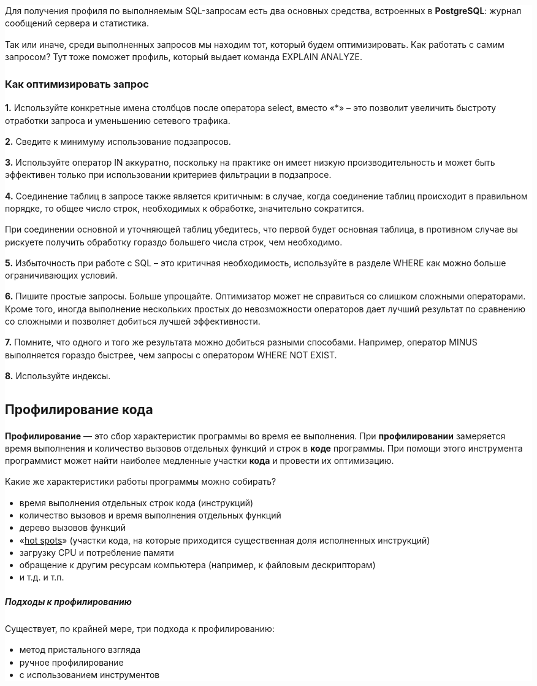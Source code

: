 Для получения профиля по выполняемым SQL-запросам есть два основных средства, встроенных в **PostgreSQL**: журнал сообщений сервера и статистика.

Так или иначе, среди выполненных запросов мы находим тот, который будем оптимизировать. Как работать с самим запросом? Тут тоже поможет профиль, который выдает команда EXPLAIN ANALYZE.

### Как оптимизировать запрос
**1.** Используйте конкретные имена столбцов после оператора select, вместо «*» – это позволит увеличить быстроту отработки запроса и уменьшению сетевого трафика.

**2.** Сведите к минимуму использование подзапросов.

**3.** Используйте оператор IN аккуратно, поскольку на практике он имеет низкую производительность и может быть эффективен только при использовании критериев фильтрации в подзапросе.

**4.** Соединение таблиц в запросе также является критичным: в случае, когда соединение таблиц происходит в правильном порядке, то общее число строк, необходимых к обработке, значительно сократится.

При соединении основной и уточняющей таблиц убедитесь, что первой будет основная таблица, в противном случае вы рискуете получить обработку гораздо большего числа строк, чем необходимо.

**5.** Избыточность при работе с SQL – это критичная необходимость, используйте в разделе WHERE как можно больше ограничивающих условий.

**6.** Пишите простые запросы. Больше упрощайте. Оптимизатор может не справиться со слишком сложными операторами. Кроме того, иногда выполнение нескольких простых до невозможности операторов дает лучший результат по сравнению со сложными и позволяет добиться лучшей эффективности.

**7.** Помните, что одного и того же результата можно добиться разными способами. Например, оператор MINUS выполняется гораздо быстрее, чем запросы с оператором WHERE NOT EXIST.

**8.** Используйте индексы.

## Профилирование кода
**Профилирование** — это сбор характеристик программы во время ее выполнения. При **профилировании** замеряется время выполнения и количество вызовов отдельных функций и строк в **коде** программы. При помощи этого инструмента программист может найти наиболее медленные участки **кода** и провести их оптимизацию.

Какие же характеристики работы программы можно собирать?
-   время выполнения отдельных строк кода (инструкций)
-   количество вызовов и время выполнения отдельных функций
-   дерево вызовов функций
-   «[hot spots](http://ru.wikipedia.org/wiki/%D0%A5%D0%BE%D1%82-%D1%81%D0%BF%D0%BE%D1%82_(%D0%BF%D1%80%D0%BE%D0%B3%D1%80%D0%B0%D0%BC%D0%BC%D0%B8%D1%80%D0%BE%D0%B2%D0%B0%D0%BD%D0%B8%D0%B5))» (участки кода, на которые приходится существенная доля исполненных инструкций)
-   загрузку CPU и потребление памяти
-   обращение к другим ресурсам компьютера (например, к файловым дескрипторам)
-   и т.д. и т.п.

##### Подходы к профилированию
Существует, по крайней мере, три подхода к профилированию:
-   метод пристального взгляда
-   ручное профилирование
-   с использованием инструментов
